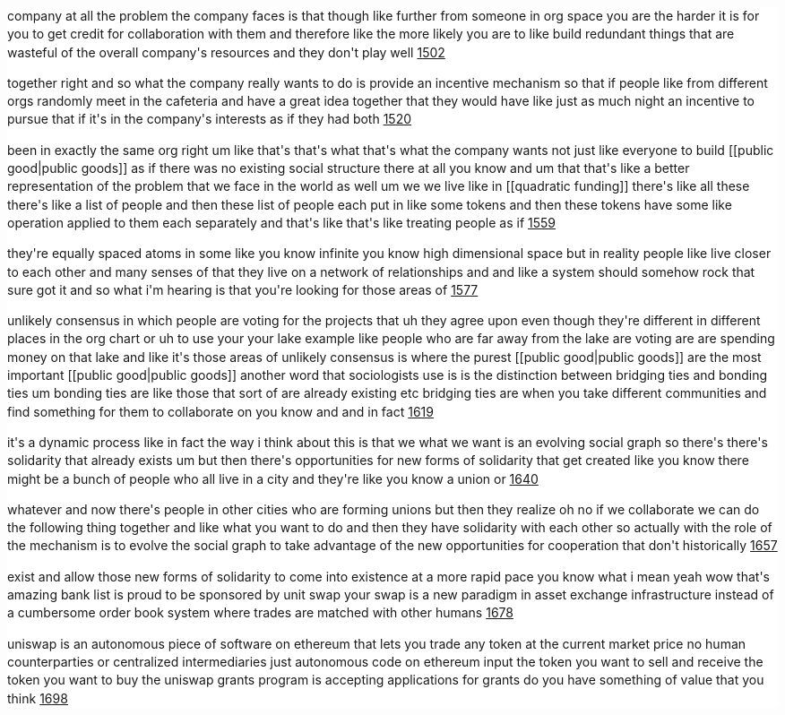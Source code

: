 company at all the problem the company faces is that though like further from someone in org space you are the harder it is for you to get credit for collaboration with them and therefore like the more likely you are to like build redundant things that are wasteful of the overall company's resources and they don't play well [1502](https://www.youtube.com/watch?v=qAV8hfSTLV0&t=1502.32s)

together right and so what the company really wants to do is provide an incentive mechanism so that if people like from different orgs randomly meet in the cafeteria and have a great idea together that they would have like just as much night an incentive to pursue that if it's in the company's interests as if they had both [1520](https://www.youtube.com/watch?v=qAV8hfSTLV0&t=1520.08s)

been in exactly the same org right um like that's that's what that's what the company wants not just like everyone to build [[public good|public goods]] as if there was no existing social structure there at all you know and um that that's like a better representation of the problem that we face in the world as well um we we live like in [[quadratic funding]] there's like all these there's like a list of people and then these list of people each put in like some tokens and then these tokens have some like operation applied to them each separately and that's like that's like treating people as if [1559](https://www.youtube.com/watch?v=qAV8hfSTLV0&t=1559.2s)

they're equally spaced atoms in some like you know infinite you know high dimensional space but in reality people like live closer to each other and many senses of that they live on a network of relationships and and like a system should somehow rock that sure got it and so what i'm hearing is that you're looking for those areas of [1577](https://www.youtube.com/watch?v=qAV8hfSTLV0&t=1577.84s)

unlikely consensus in which people are voting for the projects that uh they agree upon even though they're different in different places in the org chart or uh to use your your lake example like people who are far away from the lake are voting are are spending money on that lake and like it's those areas of unlikely consensus is where the purest [[public good|public goods]] are the most important [[public good|public goods]] another word that sociologists use is is the distinction between bridging ties and bonding ties um bonding ties are like those that sort of are already existing etc bridging ties are when you take different communities and find something for them to collaborate on you know and and in fact [1619](https://www.youtube.com/watch?v=qAV8hfSTLV0&t=1619.679s)

it's a dynamic process like in fact the way i think about this is that we what we want is an evolving social graph so there's there's solidarity that already exists um but then there's opportunities for new forms of solidarity that get created like you know there might be a bunch of people who all live in a city and they're like you know a union or [1640](https://www.youtube.com/watch?v=qAV8hfSTLV0&t=1640.159s)

whatever and now there's people in other cities who are forming unions but then they realize oh no if we collaborate we can do the following thing together and like what you want to do and then they have solidarity with each other so actually with the role of the mechanism is to evolve the social graph to take advantage of the new opportunities for cooperation that don't historically [1657](https://www.youtube.com/watch?v=qAV8hfSTLV0&t=1657.84s)

exist and allow those new forms of solidarity to come into existence at a more rapid pace you know what i mean yeah wow that's amazing bank list is proud to be sponsored by unit swap your swap is a new paradigm in asset exchange infrastructure instead of a cumbersome order book system where trades are matched with other humans [1678](https://www.youtube.com/watch?v=qAV8hfSTLV0&t=1678.559s)

uniswap is an autonomous piece of software on ethereum that lets you trade any token at the current market price no human counterparties or centralized intermediaries just autonomous code on ethereum input the token you want to sell and receive the token you want to buy the uniswap grants program is accepting applications for grants do you have something of value that you think [1698](https://www.youtube.com/watch?v=qAV8hfSTLV0&t=1698.96s)
